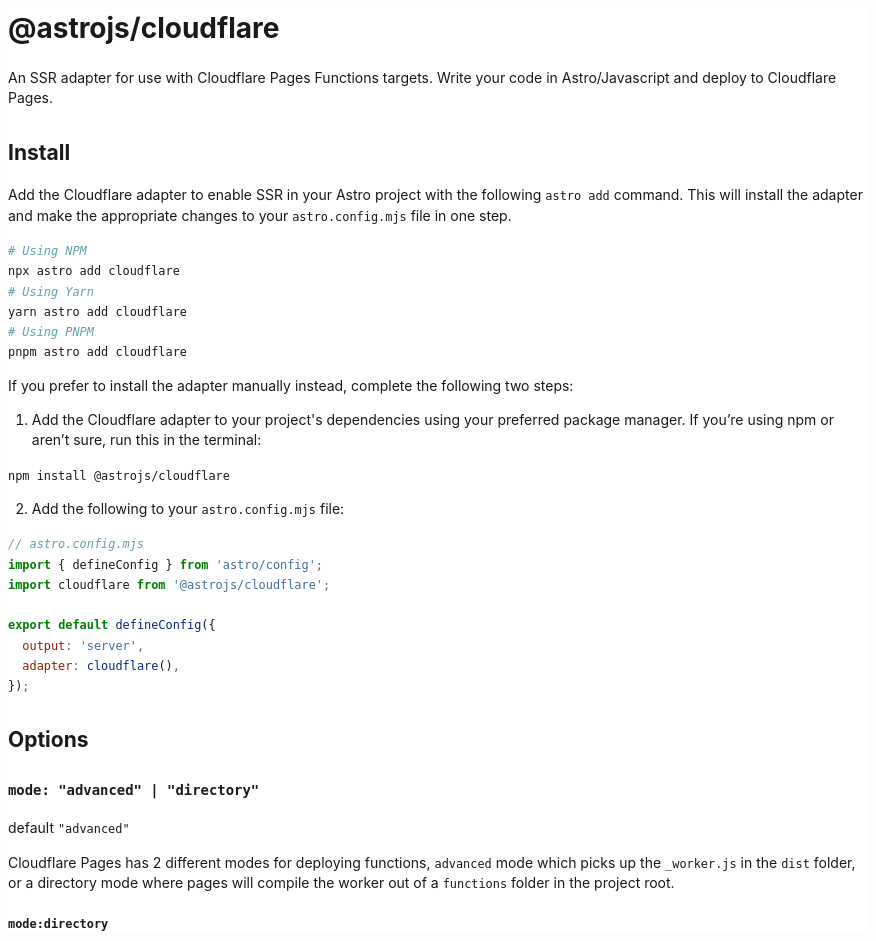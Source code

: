 # @astrojs/cloudflare

An SSR adapter for use with Cloudflare Pages Functions targets. Write your code in Astro/Javascript and deploy to Cloudflare Pages.

## Install

Add the Cloudflare adapter to enable SSR in your Astro project with the following `astro add` command. This will install the adapter and make the appropriate changes to your `astro.config.mjs` file in one step.

```sh
# Using NPM
npx astro add cloudflare
# Using Yarn
yarn astro add cloudflare
# Using PNPM
pnpm astro add cloudflare
```

If you prefer to install the adapter manually instead, complete the following two steps:

1. Add the Cloudflare adapter to your project's dependencies using your preferred package manager. If you’re using npm or aren’t sure, run this in the terminal:

```bash
npm install @astrojs/cloudflare
```

2. Add the following to your `astro.config.mjs` file:

```js ins={3, 6-7}
// astro.config.mjs
import { defineConfig } from 'astro/config';
import cloudflare from '@astrojs/cloudflare';

export default defineConfig({
  output: 'server',
  adapter: cloudflare(),
});
```

## Options

### `mode: "advanced" | "directory"`

default `"advanced"`

Cloudflare Pages has 2 different modes for deploying functions, `advanced` mode which picks up the `_worker.js` in the `dist` folder, or a directory mode where pages will compile the worker out of a `functions` folder in the project root.

#### `mode:directory`
